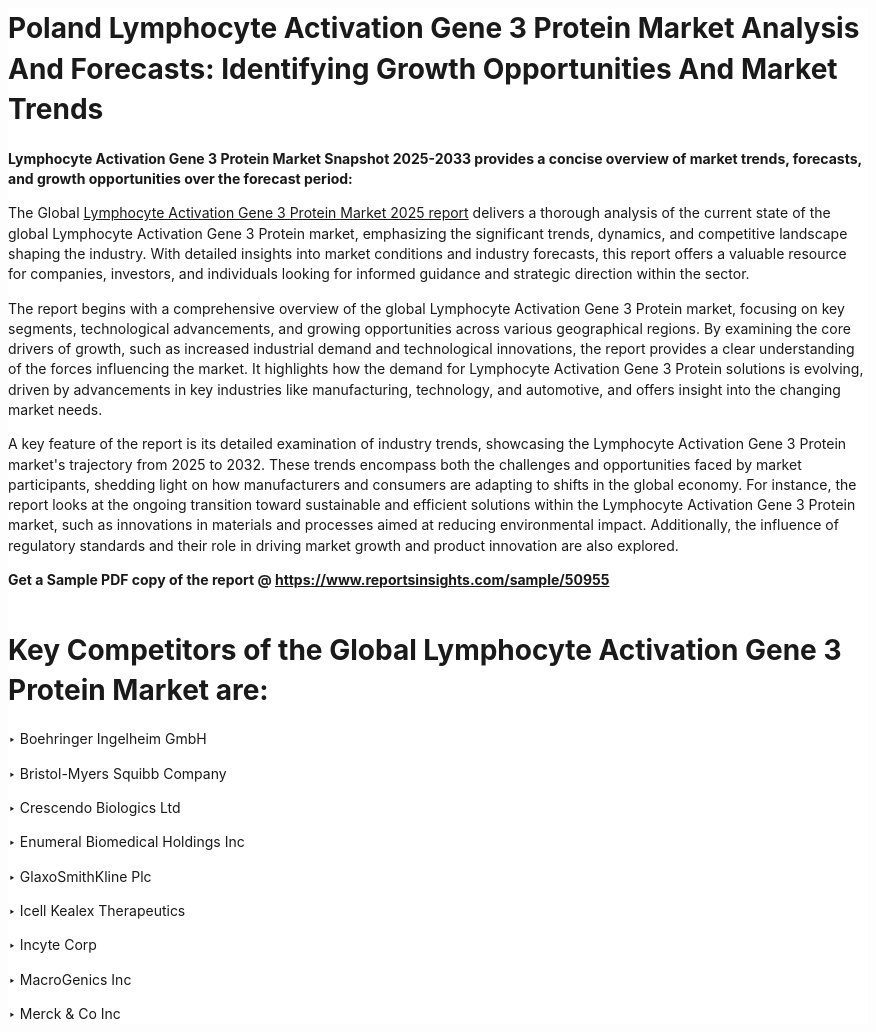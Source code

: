 # Poland Lymphocyte Activation Gene 3 Protein Market Analysis And Forecasts: Identifying Growth Opportunities And Market Trends

<strong>Lymphocyte Activation Gene 3 Protein Market Snapshot 2025-2033 provides a concise overview of market trends, forecasts, and growth opportunities over the forecast period:</strong>

 The Global <a href=https://www.reportsinsights.com/sample/50955>Lymphocyte Activation Gene 3 Protein Market 2025 report</a> delivers a thorough analysis of the current state of the global Lymphocyte Activation Gene 3 Protein market, emphasizing the significant trends, dynamics, and competitive landscape shaping the industry. With detailed insights into market conditions and industry forecasts, this report offers a valuable resource for companies, investors, and individuals looking for informed guidance and strategic direction within the sector.

The report begins with a comprehensive overview of the global Lymphocyte Activation Gene 3 Protein market, focusing on key segments, technological advancements, and growing opportunities across various geographical regions. By examining the core drivers of growth, such as increased industrial demand and technological innovations, the report provides a clear understanding of the forces influencing the market. It highlights how the demand for Lymphocyte Activation Gene 3 Protein solutions is evolving, driven by advancements in key industries like manufacturing, technology, and automotive, and offers insight into the changing market needs.

A key feature of the report is its detailed examination of industry trends, showcasing the Lymphocyte Activation Gene 3 Protein market's trajectory from 2025 to 2032. These trends encompass both the challenges and opportunities faced by market participants, shedding light on how manufacturers and consumers are adapting to shifts in the global economy. For instance, the report looks at the ongoing transition toward sustainable and efficient solutions within the Lymphocyte Activation Gene 3 Protein market, such as innovations in materials and processes aimed at reducing environmental impact. Additionally, the influence of regulatory standards and their role in driving market growth and product innovation are also explored.

<strong>Get a Sample PDF copy of the report @ <a href=https://www.reportsinsights.com/sample/50955>https://www.reportsinsights.com/sample/50955</a></strong>

# <strong>Key Competitors of the Global Lymphocyte Activation Gene 3 Protein Market are:</strong>

‣ Boehringer Ingelheim GmbH

‣ Bristol-Myers Squibb Company

‣ Crescendo Biologics Ltd

‣ Enumeral Biomedical Holdings Inc

‣ GlaxoSmithKline Plc

‣ Icell Kealex Therapeutics

‣ Incyte Corp

‣ MacroGenics Inc

‣ Merck & Co Inc
